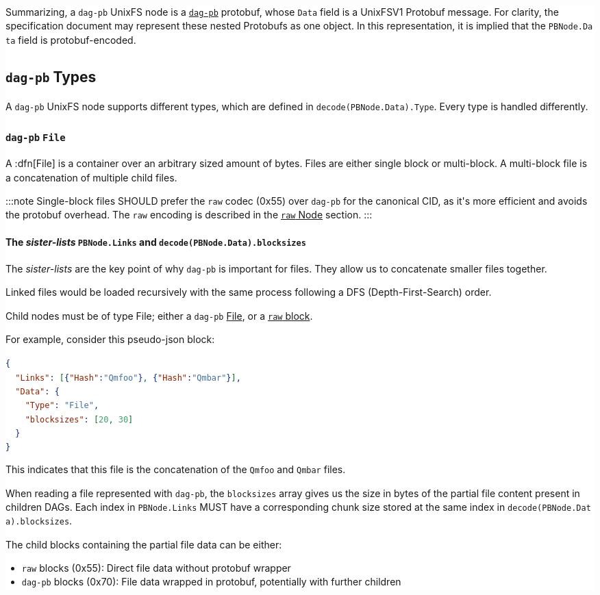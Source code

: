 Summarizing, a `dag-pb` UnixFS node is a [`dag-pb`][ipld-dag-pb] protobuf,
whose `Data` field is a UnixFSV1 Protobuf message. For clarity, the specification
document may represent these nested Protobufs as one object. In this representation,
it is implied that the `PBNode.Data` field is protobuf-encoded.

## `dag-pb` Types

A `dag-pb` UnixFS node supports different types, which are defined in
`decode(PBNode.Data).Type`. Every type is handled differently.

### `dag-pb` `File`

A :dfn[File] is a container over an arbitrary sized amount of bytes. Files are either
single block or multi-block. A multi-block file is a concatenation of multiple child files.

:::note
Single-block files SHOULD prefer the `raw` codec (0x55) over `dag-pb` for the canonical CID,
as it's more efficient and avoids the protobuf overhead. The `raw` encoding is described
in the [`raw` Node](#raw-node) section.
:::

#### The _sister-lists_ `PBNode.Links` and `decode(PBNode.Data).blocksizes`

The _sister-lists_ are the key point of why `dag-pb` is important for files. They
allow us to concatenate smaller files together.

Linked files would be loaded recursively with the same process following a DFS
(Depth-First-Search) order.

Child nodes must be of type File; either a `dag-pb` [File](#dag-pb-file), or a
[`raw` block](#raw-blocks).

For example, consider this pseudo-json block:

```json
{
  "Links": [{"Hash":"Qmfoo"}, {"Hash":"Qmbar"}],
  "Data": {
    "Type": "File",
    "blocksizes": [20, 30]
  }
}
```

This indicates that this file is the concatenation of the `Qmfoo` and `Qmbar` files.

When reading a file represented with `dag-pb`, the `blocksizes` array gives us the
size in bytes of the partial file content present in children DAGs. Each index in
`PBNode.Links` MUST have a corresponding chunk size stored at the same index
in `decode(PBNode.Data).blocksizes`.

The child blocks containing the partial file data can be either:
- `raw` blocks (0x55): Direct file data without protobuf wrapper
- `dag-pb` blocks (0x70): File data wrapped in protobuf, potentially with further children


[protobuf]: https://protobuf.dev/
[CID]: https://github.com/multiformats/cid/
[multicodec]: https://github.com/multiformats/multicodec
[multihash]: https://github.com/multiformats/multihash
[Bitswap]: https://specs.ipfs.tech/bitswap-protocol/
[ipld-dag-pb]: https://ipld.io/specs/codecs/dag-pb/spec/